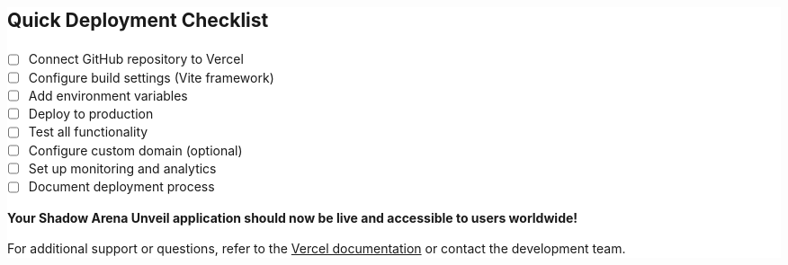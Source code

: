 
## Quick Deployment Checklist

- [ ] Connect GitHub repository to Vercel
- [ ] Configure build settings (Vite framework)
- [ ] Add environment variables
- [ ] Deploy to production
- [ ] Test all functionality
- [ ] Configure custom domain (optional)
- [ ] Set up monitoring and analytics
- [ ] Document deployment process

**Your Shadow Arena Unveil application should now be live and accessible to users worldwide!**

For additional support or questions, refer to the [Vercel documentation](https://vercel.com/docs) or contact the development team.
